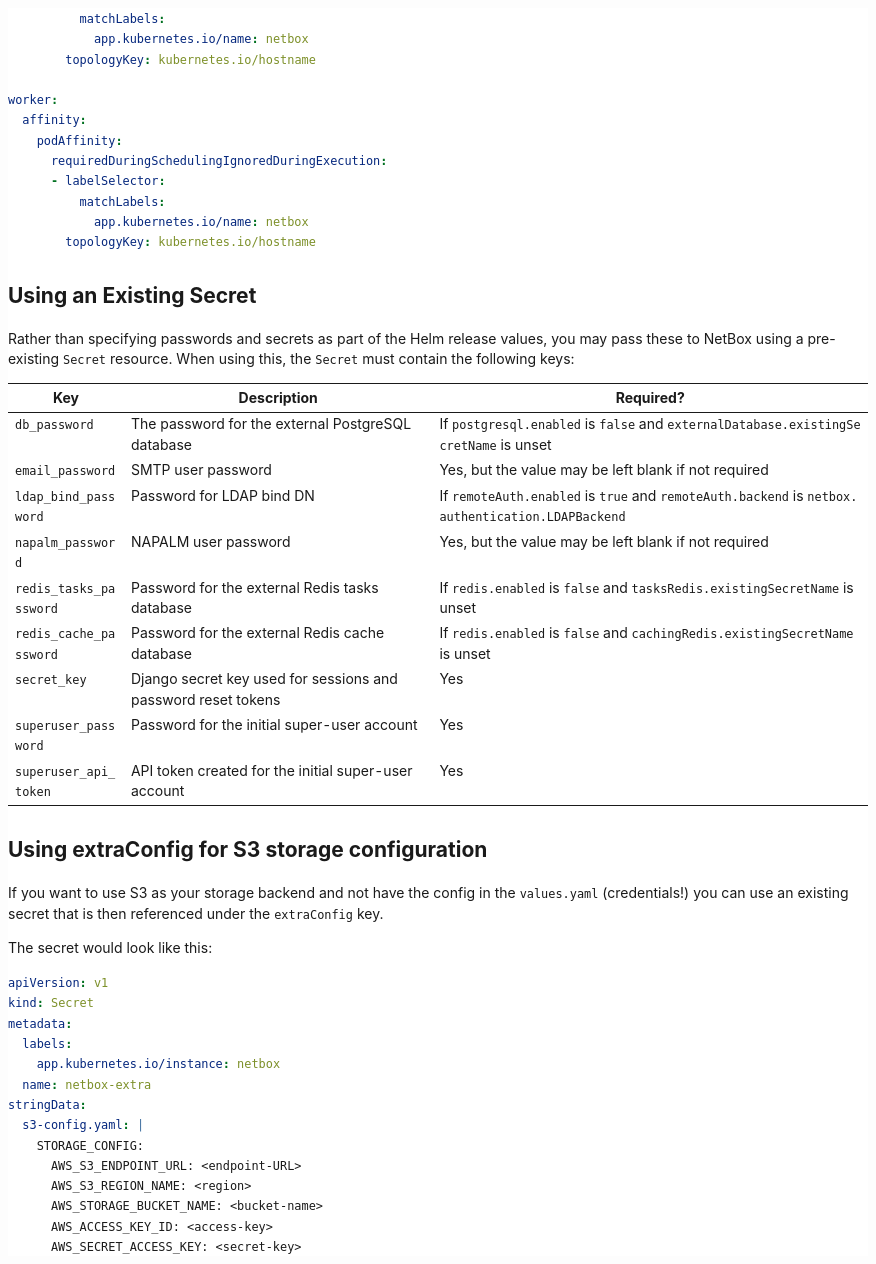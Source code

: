 ```yaml
          matchLabels:
            app.kubernetes.io/name: netbox
        topologyKey: kubernetes.io/hostname

worker:
  affinity:
    podAffinity:
      requiredDuringSchedulingIgnoredDuringExecution:
      - labelSelector:
          matchLabels:
            app.kubernetes.io/name: netbox
        topologyKey: kubernetes.io/hostname
```

## Using an Existing Secret

Rather than specifying passwords and secrets as part of the Helm release values,
you may pass these to NetBox using a pre-existing `Secret` resource. When using
this, the `Secret` must contain the following keys:

| Key                    | Description                                                   | Required?                                                                                         |
| -----------------------|---------------------------------------------------------------|---------------------------------------------------------------------------------------------------|
| `db_password`          | The password for the external PostgreSQL database             | If `postgresql.enabled` is `false` and `externalDatabase.existingSecretName` is unset             |
| `email_password`       | SMTP user password                                            | Yes, but the value may be left blank if not required                                              |
| `ldap_bind_password`   | Password for LDAP bind DN                                     | If `remoteAuth.enabled` is `true` and `remoteAuth.backend` is `netbox.authentication.LDAPBackend` |
| `napalm_password`      | NAPALM user password                                          | Yes, but the value may be left blank if not required                                              |
| `redis_tasks_password` | Password for the external Redis tasks database                | If `redis.enabled` is `false` and `tasksRedis.existingSecretName` is unset                        |
| `redis_cache_password` | Password for the external Redis cache database                | If `redis.enabled` is `false` and `cachingRedis.existingSecretName` is unset                      |
| `secret_key`           | Django secret key used for sessions and password reset tokens | Yes                                                                                               |
| `superuser_password`   | Password for the initial super-user account                   | Yes                                                                                               |
| `superuser_api_token`  | API token created for the initial super-user account          | Yes                                                                                               |

## Using extraConfig for S3 storage configuration

If you want to use S3 as your storage backend and not have the config in the `values.yaml` (credentials!)
you can use an existing secret that is then referenced under the `extraConfig` key.

The secret would look like this:

```yaml
apiVersion: v1
kind: Secret
metadata:
  labels:
    app.kubernetes.io/instance: netbox
  name: netbox-extra
stringData:
  s3-config.yaml: |
    STORAGE_CONFIG:
      AWS_S3_ENDPOINT_URL: <endpoint-URL>
      AWS_S3_REGION_NAME: <region>
      AWS_STORAGE_BUCKET_NAME: <bucket-name>
      AWS_ACCESS_KEY_ID: <access-key>
      AWS_SECRET_ACCESS_KEY: <secret-key>
```
